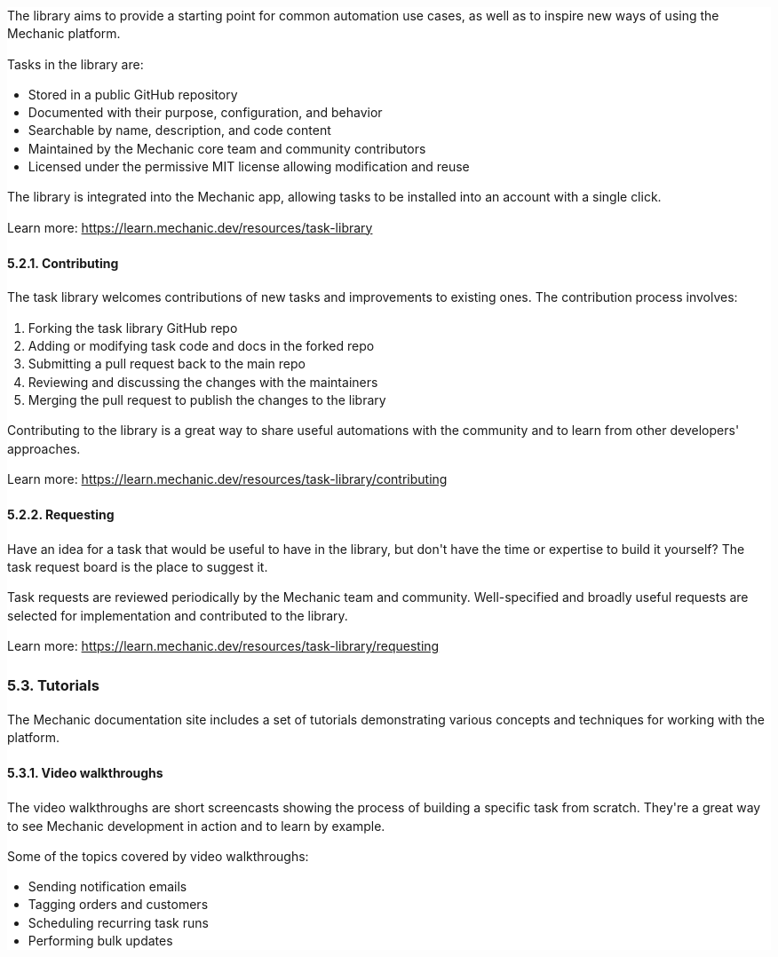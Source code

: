 The library aims to provide a starting point for common automation use cases, as well as to inspire new ways of using the Mechanic platform.

Tasks in the library are:
- Stored in a public GitHub repository
- Documented with their purpose, configuration, and behavior
- Searchable by name, description, and code content
- Maintained by the Mechanic core team and community contributors
- Licensed under the permissive MIT license allowing modification and reuse

The library is integrated into the Mechanic app, allowing tasks to be installed into an account with a single click.

Learn more: https://learn.mechanic.dev/resources/task-library

#### 5.2.1. Contributing

The task library welcomes contributions of new tasks and improvements to existing ones. The contribution process involves:

1. Forking the task library GitHub repo
2. Adding or modifying task code and docs in the forked repo
3. Submitting a pull request back to the main repo
4. Reviewing and discussing the changes with the maintainers
5. Merging the pull request to publish the changes to the library

Contributing to the library is a great way to share useful automations with the community and to learn from other developers' approaches.

Learn more: https://learn.mechanic.dev/resources/task-library/contributing

#### 5.2.2. Requesting

Have an idea for a task that would be useful to have in the library, but don't have the time or expertise to build it yourself? The task request board is the place to suggest it.

Task requests are reviewed periodically by the Mechanic team and community. Well-specified and broadly useful requests are selected for implementation and contributed to the library.

Learn more: https://learn.mechanic.dev/resources/task-library/requesting

### 5.3. Tutorials

The Mechanic documentation site includes a set of tutorials demonstrating various concepts and techniques for working with the platform.

#### 5.3.1. Video walkthroughs

The video walkthroughs are short screencasts showing the process of building a specific task from scratch. They're a great way to see Mechanic development in action and to learn by example.

Some of the topics covered by video walkthroughs:
- Sending notification emails
- Tagging orders and customers
- Scheduling recurring task runs
- Performing bulk updates
